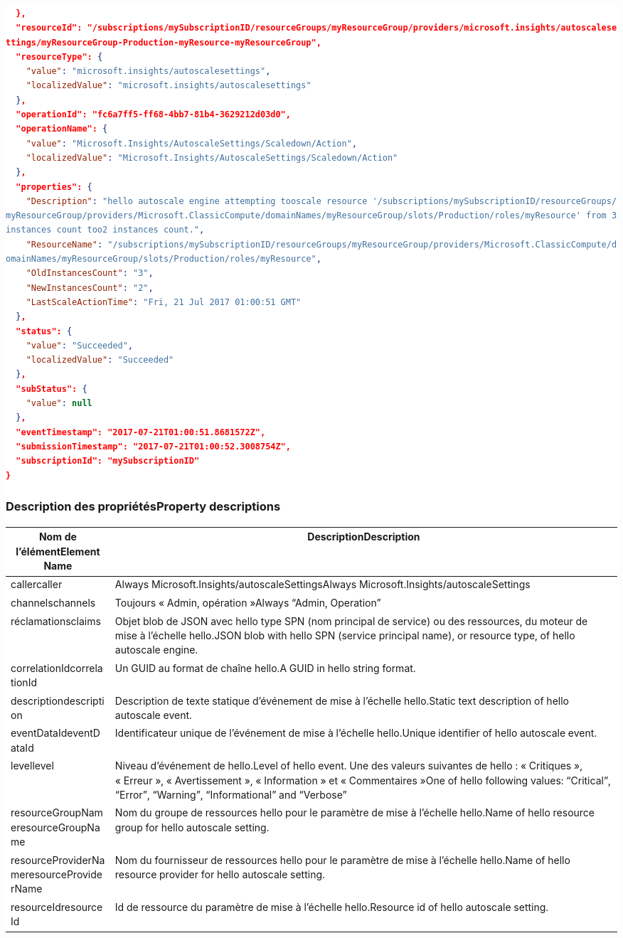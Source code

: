 ```json
  },
  "resourceId": "/subscriptions/mySubscriptionID/resourceGroups/myResourceGroup/providers/microsoft.insights/autoscalesettings/myResourceGroup-Production-myResource-myResourceGroup",
  "resourceType": {
    "value": "microsoft.insights/autoscalesettings",
    "localizedValue": "microsoft.insights/autoscalesettings"
  },
  "operationId": "fc6a7ff5-ff68-4bb7-81b4-3629212d03d0",
  "operationName": {
    "value": "Microsoft.Insights/AutoscaleSettings/Scaledown/Action",
    "localizedValue": "Microsoft.Insights/AutoscaleSettings/Scaledown/Action"
  },
  "properties": {
    "Description": "hello autoscale engine attempting tooscale resource '/subscriptions/mySubscriptionID/resourceGroups/myResourceGroup/providers/Microsoft.ClassicCompute/domainNames/myResourceGroup/slots/Production/roles/myResource' from 3 instances count too2 instances count.",
    "ResourceName": "/subscriptions/mySubscriptionID/resourceGroups/myResourceGroup/providers/Microsoft.ClassicCompute/domainNames/myResourceGroup/slots/Production/roles/myResource",
    "OldInstancesCount": "3",
    "NewInstancesCount": "2",
    "LastScaleActionTime": "Fri, 21 Jul 2017 01:00:51 GMT"
  },
  "status": {
    "value": "Succeeded",
    "localizedValue": "Succeeded"
  },
  "subStatus": {
    "value": null
  },
  "eventTimestamp": "2017-07-21T01:00:51.8681572Z",
  "submissionTimestamp": "2017-07-21T01:00:52.3008754Z",
  "subscriptionId": "mySubscriptionID"
}

```

### <a name="property-descriptions"></a><span data-ttu-id="cc09c-328">Description des propriétés</span><span class="sxs-lookup"><span data-stu-id="cc09c-328">Property descriptions</span></span>
| <span data-ttu-id="cc09c-329">Nom de l’élément</span><span class="sxs-lookup"><span data-stu-id="cc09c-329">Element Name</span></span> | <span data-ttu-id="cc09c-330">Description</span><span class="sxs-lookup"><span data-stu-id="cc09c-330">Description</span></span> |
| --- | --- |
| <span data-ttu-id="cc09c-331">caller</span><span class="sxs-lookup"><span data-stu-id="cc09c-331">caller</span></span> | <span data-ttu-id="cc09c-332">Always Microsoft.Insights/autoscaleSettings</span><span class="sxs-lookup"><span data-stu-id="cc09c-332">Always Microsoft.Insights/autoscaleSettings</span></span> |
| <span data-ttu-id="cc09c-333">channels</span><span class="sxs-lookup"><span data-stu-id="cc09c-333">channels</span></span> | <span data-ttu-id="cc09c-334">Toujours « Admin, opération »</span><span class="sxs-lookup"><span data-stu-id="cc09c-334">Always “Admin, Operation”</span></span> |
| <span data-ttu-id="cc09c-335">réclamations</span><span class="sxs-lookup"><span data-stu-id="cc09c-335">claims</span></span> | <span data-ttu-id="cc09c-336">Objet blob de JSON avec hello type SPN (nom principal de service) ou des ressources, du moteur de mise à l’échelle hello.</span><span class="sxs-lookup"><span data-stu-id="cc09c-336">JSON blob with hello SPN (service principal name), or resource type, of hello autoscale engine.</span></span> |
| <span data-ttu-id="cc09c-337">correlationId</span><span class="sxs-lookup"><span data-stu-id="cc09c-337">correlationId</span></span> | <span data-ttu-id="cc09c-338">Un GUID au format de chaîne hello.</span><span class="sxs-lookup"><span data-stu-id="cc09c-338">A GUID in hello string format.</span></span> |
| <span data-ttu-id="cc09c-339">description</span><span class="sxs-lookup"><span data-stu-id="cc09c-339">description</span></span> |<span data-ttu-id="cc09c-340">Description de texte statique d’événement de mise à l’échelle hello.</span><span class="sxs-lookup"><span data-stu-id="cc09c-340">Static text description of hello autoscale event.</span></span> |
| <span data-ttu-id="cc09c-341">eventDataId</span><span class="sxs-lookup"><span data-stu-id="cc09c-341">eventDataId</span></span> |<span data-ttu-id="cc09c-342">Identificateur unique de l’événement de mise à l’échelle hello.</span><span class="sxs-lookup"><span data-stu-id="cc09c-342">Unique identifier of hello autoscale event.</span></span> |
| <span data-ttu-id="cc09c-343">level</span><span class="sxs-lookup"><span data-stu-id="cc09c-343">level</span></span> |<span data-ttu-id="cc09c-344">Niveau d’événement de hello.</span><span class="sxs-lookup"><span data-stu-id="cc09c-344">Level of hello event.</span></span> <span data-ttu-id="cc09c-345">Une des valeurs suivantes de hello : « Critiques », « Erreur », « Avertissement », « Information » et « Commentaires »</span><span class="sxs-lookup"><span data-stu-id="cc09c-345">One of hello following values: “Critical”, “Error”, “Warning”, “Informational” and “Verbose”</span></span> |
| <span data-ttu-id="cc09c-346">resourceGroupName</span><span class="sxs-lookup"><span data-stu-id="cc09c-346">resourceGroupName</span></span> |<span data-ttu-id="cc09c-347">Nom du groupe de ressources hello pour le paramètre de mise à l’échelle hello.</span><span class="sxs-lookup"><span data-stu-id="cc09c-347">Name of hello resource group for hello autoscale setting.</span></span> |
| <span data-ttu-id="cc09c-348">resourceProviderName</span><span class="sxs-lookup"><span data-stu-id="cc09c-348">resourceProviderName</span></span> |<span data-ttu-id="cc09c-349">Nom du fournisseur de ressources hello pour le paramètre de mise à l’échelle hello.</span><span class="sxs-lookup"><span data-stu-id="cc09c-349">Name of hello resource provider for hello autoscale setting.</span></span> |
| <span data-ttu-id="cc09c-350">resourceId</span><span class="sxs-lookup"><span data-stu-id="cc09c-350">resourceId</span></span> |<span data-ttu-id="cc09c-351">Id de ressource du paramètre de mise à l’échelle hello.</span><span class="sxs-lookup"><span data-stu-id="cc09c-351">Resource id of hello autoscale setting.</span></span> |
